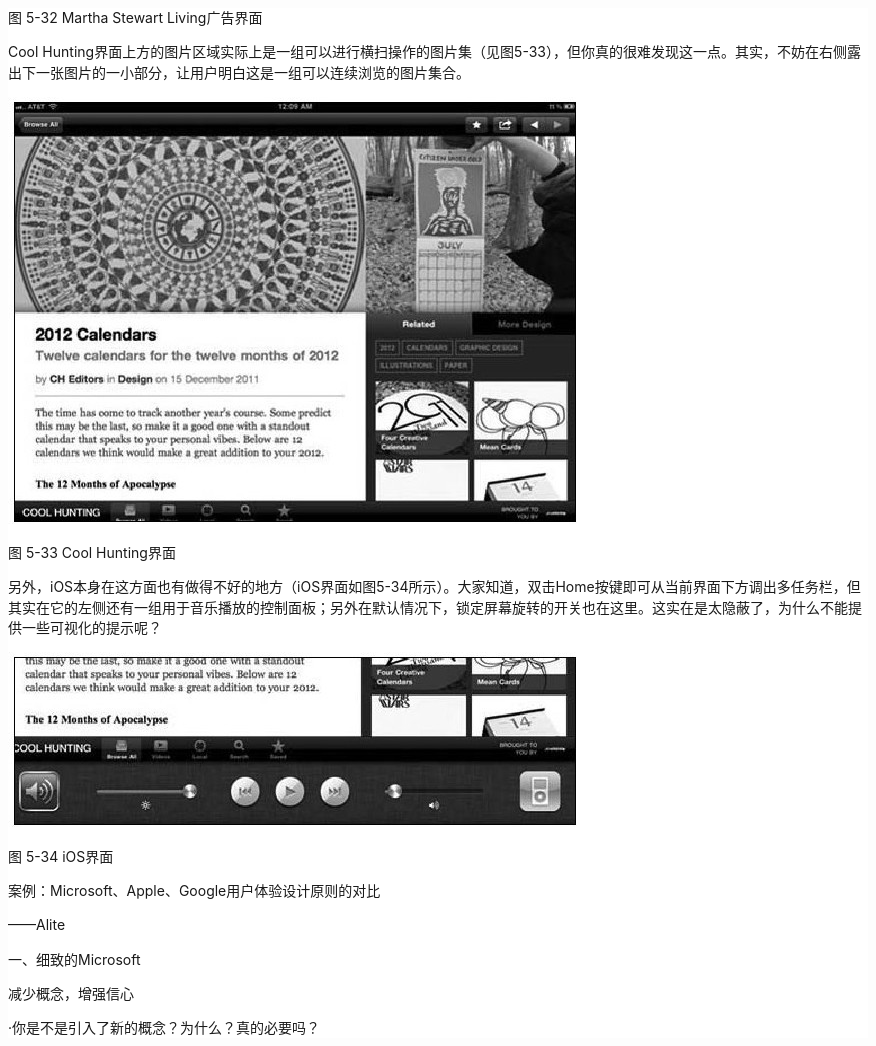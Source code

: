 图 5-32 Martha Stewart Living广告界面 

Cool Hunting界面上方的图片区域实际上是一组可以进行横扫操作的图片集（见图5-33），但你真的很难发现这一点。其实，不妨在右侧露出下一张图片的一小部分，让用户明白这是一组可以连续浏览的图片集合。

![](images/image01379.jpeg)

图 5-33 Cool Hunting界面 

另外，iOS本身在这方面也有做得不好的地方（iOS界面如图5-34所示）。大家知道，双击Home按键即可从当前界面下方调出多任务栏，但其实在它的左侧还有一组用于音乐播放的控制面板；另外在默认情况下，锁定屏幕旋转的开关也在这里。这实在是太隐蔽了，为什么不能提供一些可视化的提示呢？

![](images/image01380.jpeg)

图 5-34 iOS界面 

案例：Microsoft、Apple、Google用户体验设计原则的对比

——Alite

一、细致的Microsoft

减少概念，增强信心

·你是不是引入了新的概念？为什么？真的必要吗？
